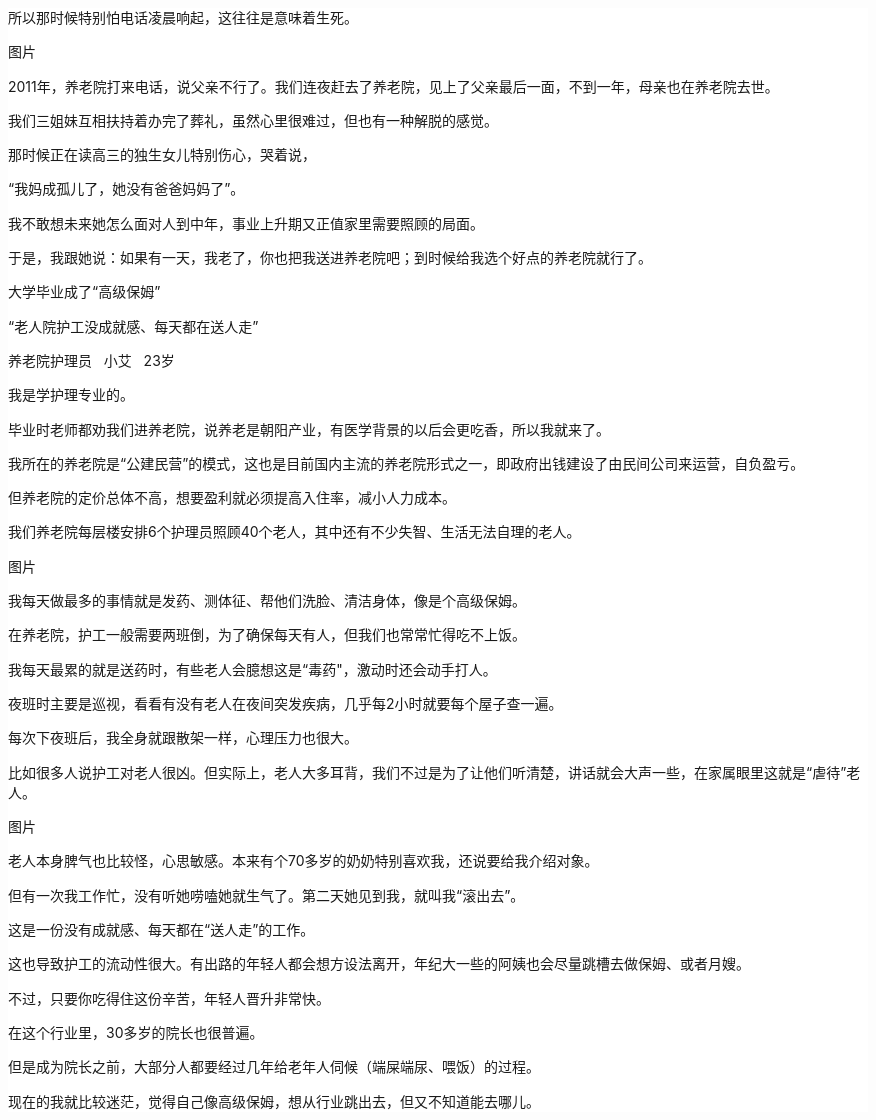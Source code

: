 所以那时候特别怕电话凌晨响起，这往往是意味着生死。

图片

2011年，养老院打来电话，说父亲不行了。我们连夜赶去了养老院，见上了父亲最后一面，不到一年，母亲也在养老院去世。

我们三姐妹互相扶持着办完了葬礼，虽然心里很难过，但也有一种解脱的感觉。

那时候正在读高三的独生女儿特别伤心，哭着说，

“我妈成孤儿了，她没有爸爸妈妈了”。

我不敢想未来她怎么面对人到中年，事业上升期又正值家里需要照顾的局面。

于是，我跟她说：如果有一天，我老了，你也把我送进养老院吧；到时候给我选个好点的养老院就行了。


大学毕业成了“高级保姆”


“老人院护工没成就感、每天都在送人走”

养老院护理员   小艾   23岁


我是学护理专业的。

毕业时老师都劝我们进养老院，说养老是朝阳产业，有医学背景的以后会更吃香，所以我就来了。

我所在的养老院是“公建民营”的模式，这也是目前国内主流的养老院形式之一，即政府出钱建设了由民间公司来运营，自负盈亏。

但养老院的定价总体不高，想要盈利就必须提高入住率，减小人力成本。

我们养老院每层楼安排6个护理员照顾40个老人，其中还有不少失智、生活无法自理的老人。

图片

我每天做最多的事情就是发药、测体征、帮他们洗脸、清洁身体，像是个高级保姆。

在养老院，护工一般需要两班倒，为了确保每天有人，但我们也常常忙得吃不上饭。

我每天最累的就是送药时，有些老人会臆想这是“毒药"，激动时还会动手打人。

夜班时主要是巡视，看看有没有老人在夜间突发疾病，几乎每2小时就要每个屋子查一遍。

每次下夜班后，我全身就跟散架一样，心理压力也很大。

比如很多人说护工对老人很凶。但实际上，老人大多耳背，我们不过是为了让他们听清楚，讲话就会大声一些，在家属眼里这就是“虐待”老人。

图片

老人本身脾气也比较怪，心思敏感。本来有个70多岁的奶奶特别喜欢我，还说要给我介绍对象。

但有一次我工作忙，没有听她唠嗑她就生气了。第二天她见到我，就叫我“滚出去”。

这是一份没有成就感、每天都在“送人走”的工作。

这也导致护工的流动性很大。有出路的年轻人都会想方设法离开，年纪大一些的阿姨也会尽量跳槽去做保姆、或者月嫂。

不过，只要你吃得住这份辛苦，年轻人晋升非常快。

在这个行业里，30多岁的院长也很普遍。

但是成为院长之前，大部分人都要经过几年给老年人伺候（端屎端尿、喂饭）的过程。

现在的我就比较迷茫，觉得自己像高级保姆，想从行业跳出去，但又不知道能去哪儿。
